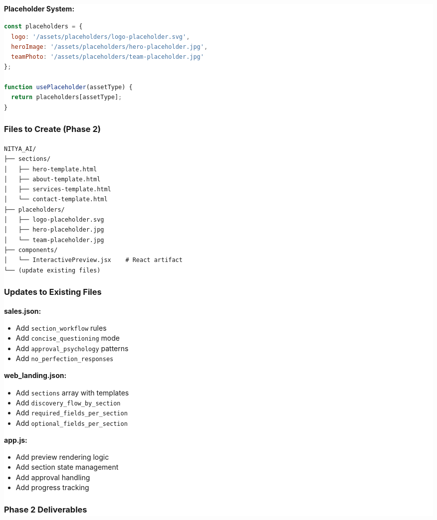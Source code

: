 **Placeholder System:**
```javascript
const placeholders = {
  logo: '/assets/placeholders/logo-placeholder.svg',
  heroImage: '/assets/placeholders/hero-placeholder.jpg',
  teamPhoto: '/assets/placeholders/team-placeholder.jpg'
};

function usePlaceholder(assetType) {
  return placeholders[assetType];
}
```

### Files to Create (Phase 2)

```
NITYA_AI/
├── sections/
│   ├── hero-template.html
│   ├── about-template.html
│   ├── services-template.html
│   └── contact-template.html
├── placeholders/
│   ├── logo-placeholder.svg
│   ├── hero-placeholder.jpg
│   └── team-placeholder.jpg
├── components/
│   └── InteractivePreview.jsx    # React artifact
└── (update existing files)
```

### Updates to Existing Files

**sales.json:**
- Add `section_workflow` rules
- Add `concise_questioning` mode
- Add `approval_psychology` patterns
- Add `no_perfection_responses`

**web_landing.json:**
- Add `sections` array with templates
- Add `discovery_flow_by_section`
- Add `required_fields_per_section`
- Add `optional_fields_per_section`

**app.js:**
- Add preview rendering logic
- Add section state management
- Add approval handling
- Add progress tracking

### Phase 2 Deliverables
